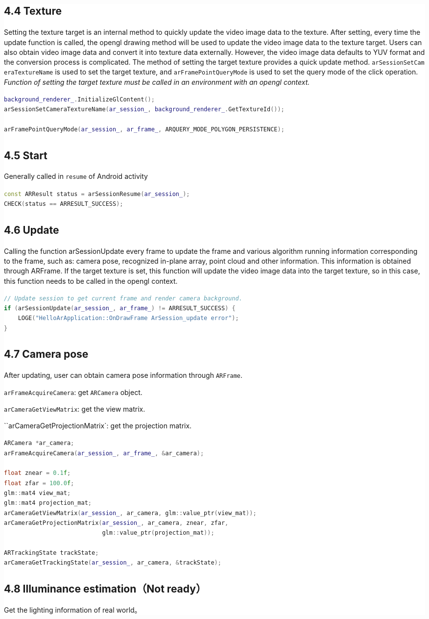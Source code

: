 ## **4.4 Texture**
Setting the texture target is an internal method to quickly update the video image data to the texture. After setting, every time the update function is called, the opengl drawing method will be used to update the video image data to the texture target.
Users can also obtain video image data and convert it into texture data externally. However, the video image data defaults to YUV format and the conversion process is complicated. The method of setting the target texture provides a quick update method.
`arSessionSetCameraTextureName` is used to set the target texture, and `arFramePointQueryMode` is used to set the query mode of the click operation.
*Function of setting the target texture must be called in an environment with an opengl context.*

```c++
background_renderer_.InitializeGlContent();
arSessionSetCameraTextureName(ar_session_, background_renderer_.GetTextureId());

arFramePointQueryMode(ar_session_, ar_frame_, ARQUERY_MODE_POLYGON_PERSISTENCE);
```

## **4.5 Start**
Generally called in `resume` of Android activity

```c++
const ARResult status = arSessionResume(ar_session_);
CHECK(status == ARRESULT_SUCCESS);
```
## **4.6 Update**
Calling the function arSessionUpdate every frame to update the frame and various algorithm running information corresponding to the frame, such as: camera pose, recognized in-plane array, point cloud and other information. This information is obtained through ARFrame. If the target texture is set, this function will update the video image data into the target texture, so in this case, this function needs to be called in the opengl context.
```c++
// Update session to get current frame and render camera background.
if (arSessionUpdate(ar_session_, ar_frame_) != ARRESULT_SUCCESS) {
    LOGE("HelloArApplication::OnDrawFrame ArSession_update error");
}
```
## **4.7 Camera pose**
After updating, user can obtain camera pose information through `ARFrame`.

`arFrameAcquireCamera`: get `ARCamera` object.

`arCameraGetViewMatrix`: get the view matrix.

``arCameraGetProjectionMatrix`: get the projection matrix.

```c++
ARCamera *ar_camera;
arFrameAcquireCamera(ar_session_, ar_frame_, &ar_camera);

float znear = 0.1f;
float zfar = 100.0f;
glm::mat4 view_mat;
glm::mat4 projection_mat;
arCameraGetViewMatrix(ar_session_, ar_camera, glm::value_ptr(view_mat));
arCameraGetProjectionMatrix(ar_session_, ar_camera, znear, zfar,
                            glm::value_ptr(projection_mat));

ARTrackingState trackState;
arCameraGetTrackingState(ar_session_, ar_camera, &trackState);
```
## **4.8 Illuminance estimation**（Not ready）
Get the lighting information of real world。